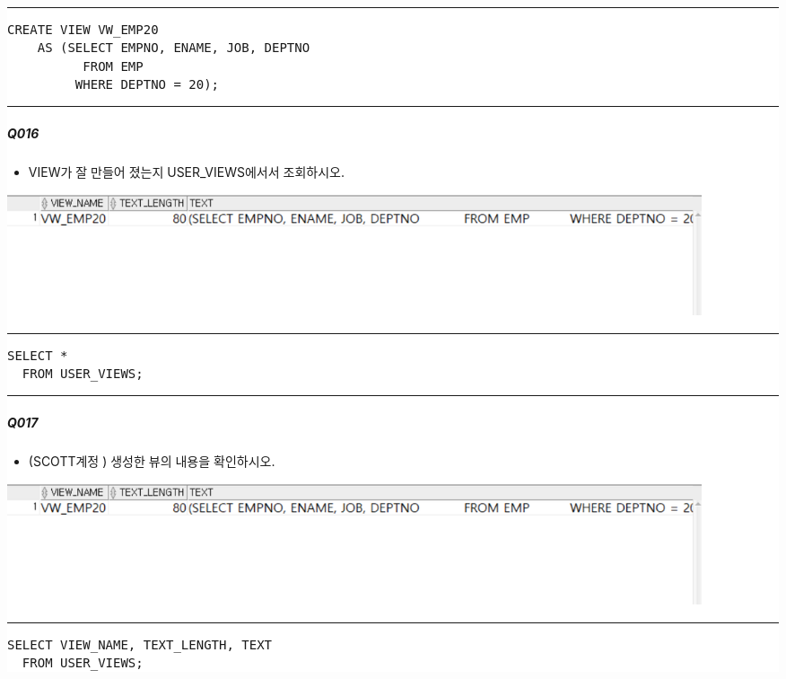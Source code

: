 
---

<pre class="codeblock">
CREATE VIEW VW_EMP20
    AS (SELECT EMPNO, ENAME, JOB, DEPTNO
          FROM EMP
         WHERE DEPTNO = 20);
</pre>


---

##### Q016
- VIEW가 잘 만들어 졌는지 USER_VIEWS에서서 조회하시오.
<img src="img/chap13_016.png" alt="" width="90%" />


---

<pre class="codeblock">
SELECT *
  FROM USER_VIEWS;
</pre>


---

##### Q017
- (SCOTT계정 ) 생성한 뷰의 내용을 확인하시오.
<img src="img/chap13_017.png" alt="" width="90%" />


---

<pre class="codeblock">
SELECT VIEW_NAME, TEXT_LENGTH, TEXT
  FROM USER_VIEWS;
</pre>
